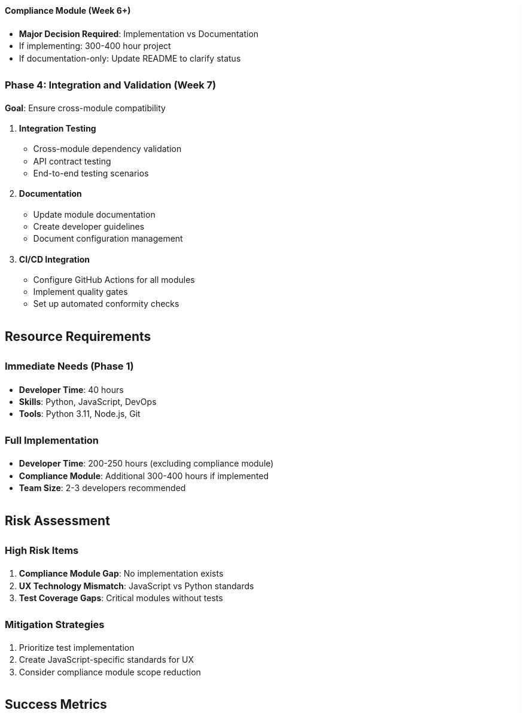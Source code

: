 #### Compliance Module (Week 6+)
- **Major Decision Required**: Implementation vs Documentation
- If implementing: 300-400 hour project
- If documentation-only: Update README to clarify status

### Phase 4: Integration and Validation (Week 7)
**Goal**: Ensure cross-module compatibility

1. **Integration Testing**
   - Cross-module dependency validation
   - API contract testing
   - End-to-end testing scenarios

2. **Documentation**
   - Update module documentation
   - Create developer guidelines
   - Document configuration management

3. **CI/CD Integration**
   - Configure GitHub Actions for all modules
   - Implement quality gates
   - Set up automated conformity checks

## Resource Requirements

### Immediate Needs (Phase 1)
- **Developer Time**: 40 hours
- **Skills**: Python, JavaScript, DevOps
- **Tools**: Python 3.11, Node.js, Git

### Full Implementation
- **Developer Time**: 200-250 hours (excluding compliance module)
- **Compliance Module**: Additional 300-400 hours if implemented
- **Team Size**: 2-3 developers recommended

## Risk Assessment

### High Risk Items
1. **Compliance Module Gap**: No implementation exists
2. **UX Technology Mismatch**: JavaScript vs Python standards
3. **Test Coverage Gaps**: Critical modules without tests

### Mitigation Strategies
1. Prioritize test implementation
2. Create JavaScript-specific standards for UX
3. Consider compliance module scope reduction

## Success Metrics
